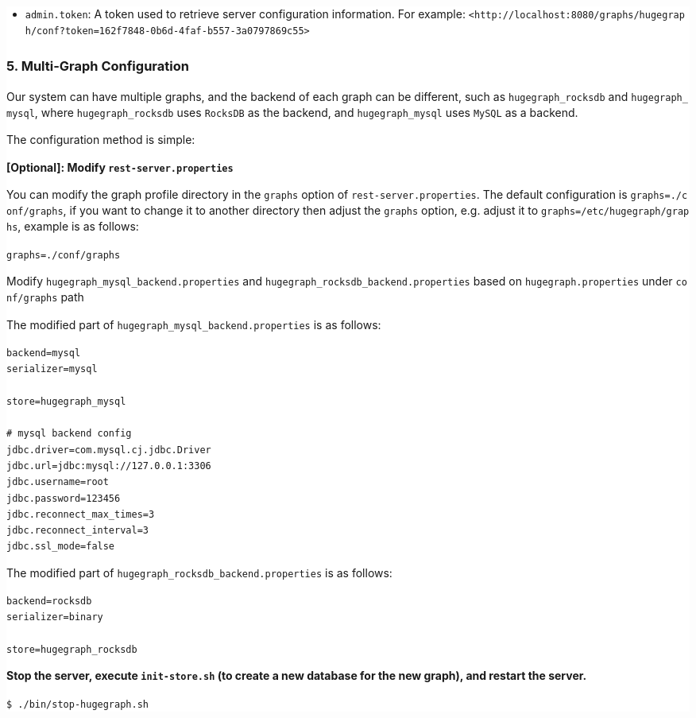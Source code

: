 - `admin.token`: A token used to retrieve server configuration information. For example: `<http://localhost:8080/graphs/hugegraph/conf?token=162f7848-0b6d-4faf-b557-3a0797869c55>`

### 5. Multi-Graph Configuration

Our system can have multiple graphs, and the backend of each graph can be different, such as `hugegraph_rocksdb` and `hugegraph_mysql`, where `hugegraph_rocksdb` uses `RocksDB` as the backend, and `hugegraph_mysql` uses `MySQL` as a backend.

The configuration method is simple:

**[Optional]: Modify `rest-server.properties`**

You can modify the graph profile directory in the `graphs` option of `rest-server.properties`. The default configuration is `graphs=./conf/graphs`, if you want to change it to another directory then adjust the `graphs` option, e.g. adjust it to `graphs=/etc/hugegraph/graphs`, example is as follows:

```properties
graphs=./conf/graphs
```

Modify `hugegraph_mysql_backend.properties` and `hugegraph_rocksdb_backend.properties` based on `hugegraph.properties` under `conf/graphs` path

The modified part of `hugegraph_mysql_backend.properties` is as follows:

```properties
backend=mysql
serializer=mysql

store=hugegraph_mysql

# mysql backend config
jdbc.driver=com.mysql.cj.jdbc.Driver
jdbc.url=jdbc:mysql://127.0.0.1:3306
jdbc.username=root
jdbc.password=123456
jdbc.reconnect_max_times=3
jdbc.reconnect_interval=3
jdbc.ssl_mode=false
```

The modified part of `hugegraph_rocksdb_backend.properties` is as follows:

```properties
backend=rocksdb
serializer=binary

store=hugegraph_rocksdb
```

**Stop the server, execute `init-store.sh` (to create a new database for the new graph), and restart the server.**

```bash
$ ./bin/stop-hugegraph.sh
```
